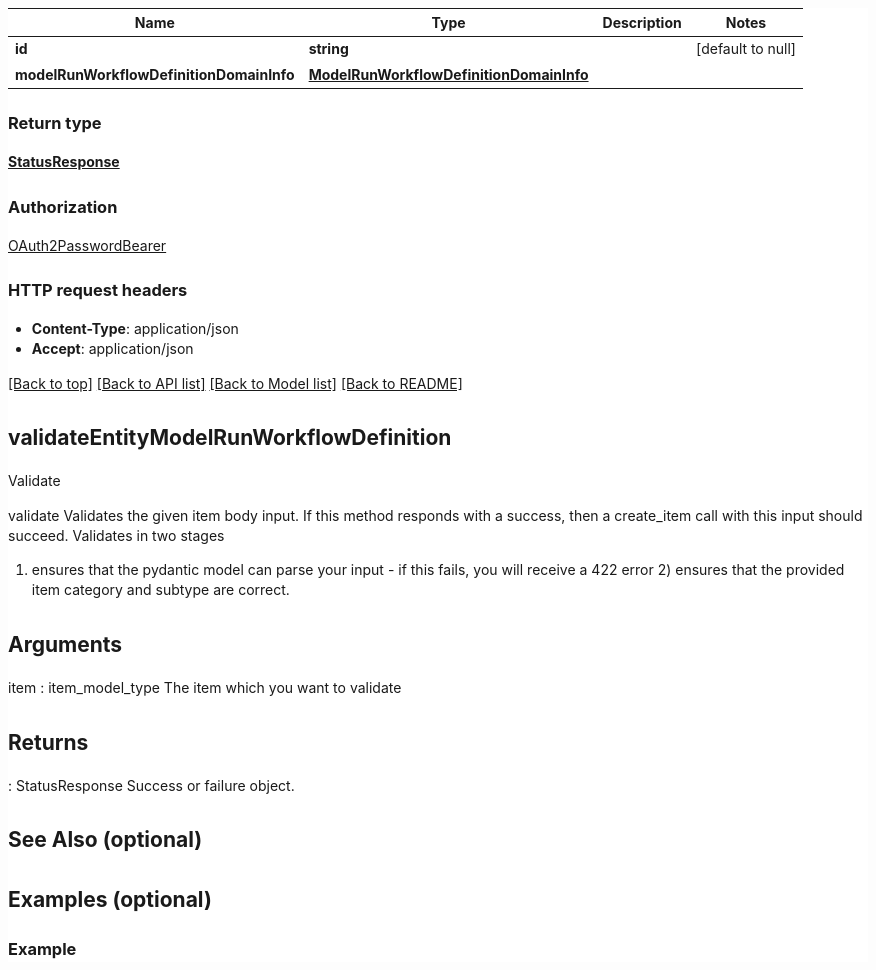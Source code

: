 
Name | Type | Description  | Notes
------------- | ------------- | ------------- | -------------
 **id** | **string** |  | [default to null]
 **modelRunWorkflowDefinitionDomainInfo** | [**ModelRunWorkflowDefinitionDomainInfo**](ModelRunWorkflowDefinitionDomainInfo.md) |  |

### Return type

[**StatusResponse**](StatusResponse.md)

### Authorization

[OAuth2PasswordBearer](../README.md#OAuth2PasswordBearer)

### HTTP request headers

- **Content-Type**: application/json
- **Accept**: application/json

[[Back to top]](#) [[Back to API list]](../README.md#documentation-for-api-endpoints) [[Back to Model list]](../README.md#documentation-for-models) [[Back to README]](../README.md)


## validateEntityModelRunWorkflowDefinition

Validate

validate
Validates the given item body input. If this method
responds with a success, then a create_item call 
with this input should succeed. Validates in two stages
1) ensures that the pydantic model can parse your input -
if this fails, you will receive a 422 error 2) ensures
that the provided item category and subtype are correct.

Arguments
----------
item : item_model_type
    The item which you want to validate

Returns
-------
 : StatusResponse
    Success or failure object.

See Also (optional)
--------

Examples (optional)
--------

### Example

